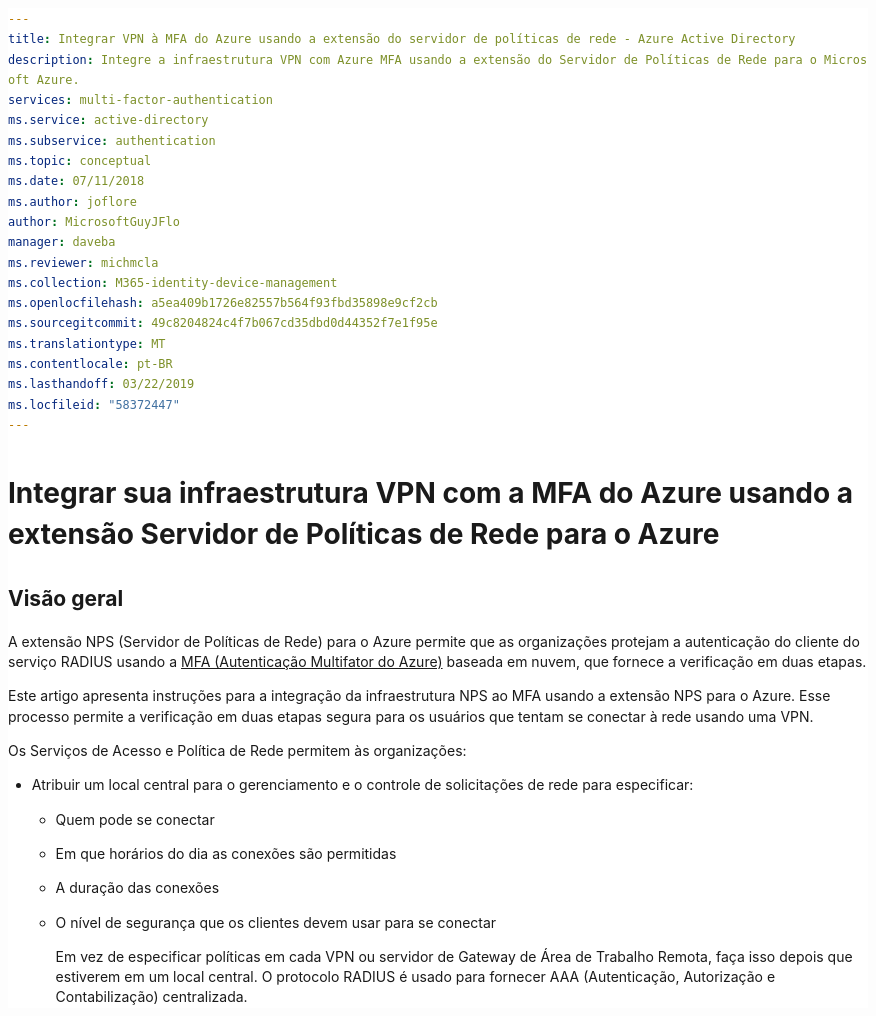 ```yaml
---
title: Integrar VPN à MFA do Azure usando a extensão do servidor de políticas de rede - Azure Active Directory
description: Integre a infraestrutura VPN com Azure MFA usando a extensão do Servidor de Políticas de Rede para o Microsoft Azure.
services: multi-factor-authentication
ms.service: active-directory
ms.subservice: authentication
ms.topic: conceptual
ms.date: 07/11/2018
ms.author: joflore
author: MicrosoftGuyJFlo
manager: daveba
ms.reviewer: michmcla
ms.collection: M365-identity-device-management
ms.openlocfilehash: a5ea409b1726e82557b564f93fbd35898e9cf2cb
ms.sourcegitcommit: 49c8204824c4f7b067cd35dbd0d44352f7e1f95e
ms.translationtype: MT
ms.contentlocale: pt-BR
ms.lasthandoff: 03/22/2019
ms.locfileid: "58372447"
---
```

# <a name="integrate-your-vpn-infrastructure-with-azure-mfa-by-using-the-network-policy-server-extension-for-azure"></a>Integrar sua infraestrutura VPN com a MFA do Azure usando a extensão Servidor de Políticas de Rede para o Azure

## <a name="overview"></a>Visão geral

A extensão NPS (Servidor de Políticas de Rede) para o Azure permite que as organizações protejam a autenticação do cliente do serviço RADIUS usando a [MFA (Autenticação Multifator do Azure)](howto-mfaserver-nps-rdg.md) baseada em nuvem, que fornece a verificação em duas etapas.

Este artigo apresenta instruções para a integração da infraestrutura NPS ao MFA usando a extensão NPS para o Azure. Esse processo permite a verificação em duas etapas segura para os usuários que tentam se conectar à rede usando uma VPN.

Os Serviços de Acesso e Política de Rede permitem às organizações:

* Atribuir um local central para o gerenciamento e o controle de solicitações de rede para especificar:

  * Quem pode se conectar

  * Em que horários do dia as conexões são permitidas

  * A duração das conexões

  * O nível de segurança que os clientes devem usar para se conectar

    Em vez de especificar políticas em cada VPN ou servidor de Gateway de Área de Trabalho Remota, faça isso depois que estiverem em um local central. O protocolo RADIUS é usado para fornecer AAA (Autenticação, Autorização e Contabilização) centralizada.

